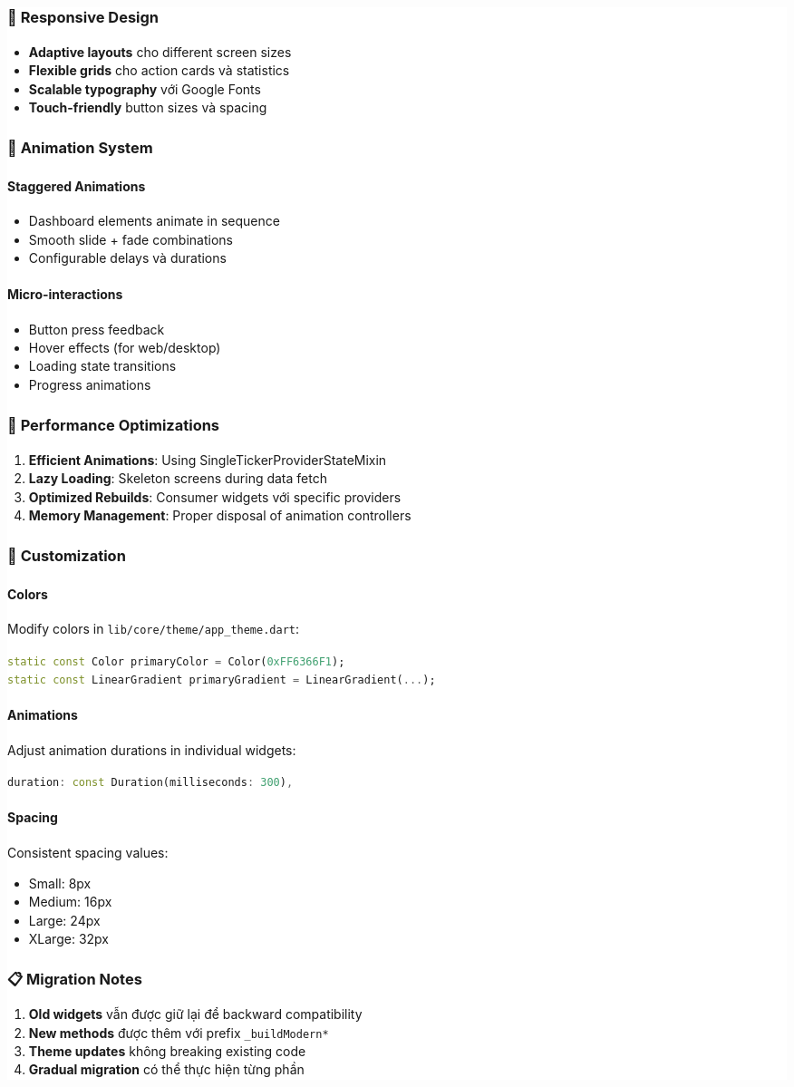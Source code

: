 ### 📱 **Responsive Design**

- **Adaptive layouts** cho different screen sizes
- **Flexible grids** cho action cards và statistics
- **Scalable typography** với Google Fonts
- **Touch-friendly** button sizes và spacing

### 🔄 **Animation System**

#### **Staggered Animations**
- Dashboard elements animate in sequence
- Smooth slide + fade combinations
- Configurable delays và durations

#### **Micro-interactions**
- Button press feedback
- Hover effects (for web/desktop)
- Loading state transitions
- Progress animations

### 🎯 **Performance Optimizations**

1. **Efficient Animations**: Using SingleTickerProviderStateMixin
2. **Lazy Loading**: Skeleton screens during data fetch
3. **Optimized Rebuilds**: Consumer widgets với specific providers
4. **Memory Management**: Proper disposal of animation controllers

### 🔧 **Customization**

#### **Colors**
Modify colors in `lib/core/theme/app_theme.dart`:
```dart
static const Color primaryColor = Color(0xFF6366F1);
static const LinearGradient primaryGradient = LinearGradient(...);
```

#### **Animations**
Adjust animation durations in individual widgets:
```dart
duration: const Duration(milliseconds: 300),
```

#### **Spacing**
Consistent spacing values:
- Small: 8px
- Medium: 16px  
- Large: 24px
- XLarge: 32px

### 📋 **Migration Notes**

1. **Old widgets** vẫn được giữ lại để backward compatibility
2. **New methods** được thêm với prefix `_buildModern*`
3. **Theme updates** không breaking existing code
4. **Gradual migration** có thể thực hiện từng phần
